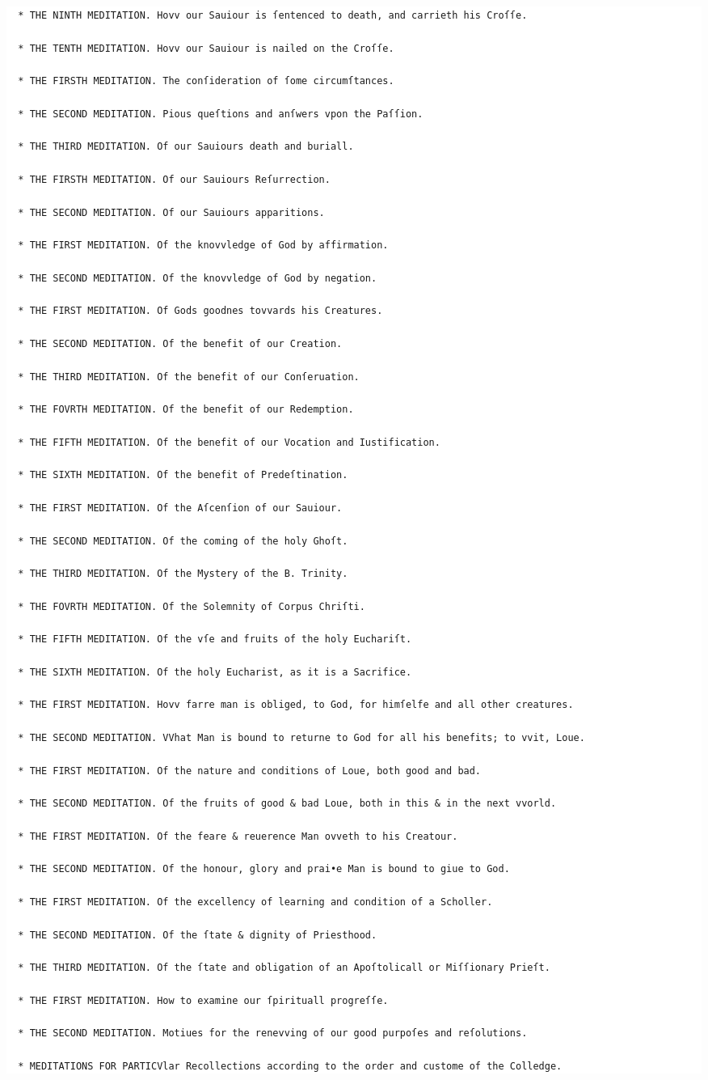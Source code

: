       * THE NINTH MEDITATION. Hovv our Sauiour is ſentenced to death, and carrieth his Croſſe.

      * THE TENTH MEDITATION. Hovv our Sauiour is nailed on the Croſſe.

      * THE FIRSTH MEDITATION. The conſideration of ſome circumſtances.

      * THE SECOND MEDITATION. Pious queſtions and anſwers vpon the Paſſion.

      * THE THIRD MEDITATION. Of our Sauiours death and buriall.

      * THE FIRSTH MEDITATION. Of our Sauiours Reſurrection.

      * THE SECOND MEDITATION. Of our Sauiours apparitions.

      * THE FIRST MEDITATION. Of the knovvledge of God by affirmation.

      * THE SECOND MEDITATION. Of the knovvledge of God by negation.

      * THE FIRST MEDITATION. Of Gods goodnes tovvards his Creatures.

      * THE SECOND MEDITATION. Of the benefit of our Creation.

      * THE THIRD MEDITATION. Of the benefit of our Conſeruation.

      * THE FOVRTH MEDITATION. Of the benefit of our Redemption.

      * THE FIFTH MEDITATION. Of the benefit of our Vocation and Iustification.

      * THE SIXTH MEDITATION. Of the benefit of Predeſtination.

      * THE FIRST MEDITATION. Of the Aſcenſion of our Sauiour.

      * THE SECOND MEDITATION. Of the coming of the holy Ghoſt.

      * THE THIRD MEDITATION. Of the Mystery of the B. Trinity.

      * THE FOVRTH MEDITATION. Of the Solemnity of Corpus Chriſti.

      * THE FIFTH MEDITATION. Of the vſe and fruits of the holy Euchariſt.

      * THE SIXTH MEDITATION. Of the holy Eucharist, as it is a Sacrifice.

      * THE FIRST MEDITATION. Hovv farre man is obliged, to God, for himſelfe and all other creatures.

      * THE SECOND MEDITATION. VVhat Man is bound to returne to God for all his benefits; to vvit, Loue.

      * THE FIRST MEDITATION. Of the nature and conditions of Loue, both good and bad.

      * THE SECOND MEDITATION. Of the fruits of good & bad Loue, both in this & in the next vvorld.

      * THE FIRST MEDITATION. Of the feare & reuerence Man ovveth to his Creatour.

      * THE SECOND MEDITATION. Of the honour, glory and prai•e Man is bound to giue to God.

      * THE FIRST MEDITATION. Of the excellency of learning and condition of a Scholler.

      * THE SECOND MEDITATION. Of the ſtate & dignity of Priesthood.

      * THE THIRD MEDITATION. Of the ſtate and obligation of an Apoſtolicall or Miſſionary Prieſt.

      * THE FIRST MEDITATION. How to examine our ſpirituall progreſſe.

      * THE SECOND MEDITATION. Motiues for the renevving of our good purpoſes and reſolutions.

      * MEDITATIONS FOR PARTICVlar Recollections according to the order and custome of the Colledge.

